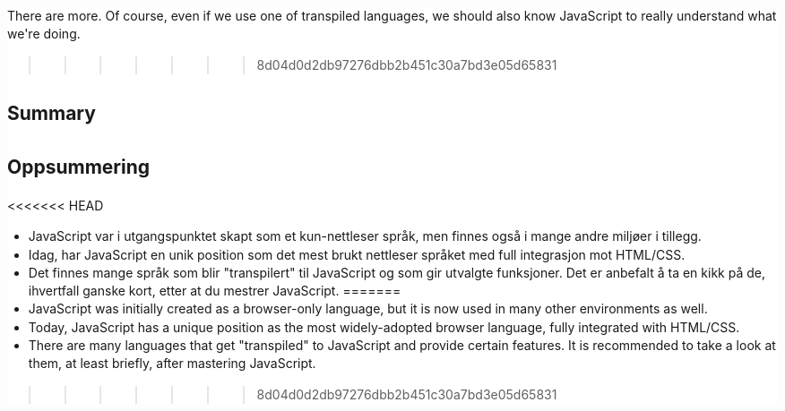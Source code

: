 There are more. Of course, even if we use one of transpiled languages, we should also know JavaScript to really understand what we're doing.
>>>>>>> 8d04d0d2db97276dbb2b451c30a7bd3e05d65831

## Summary
## Oppsummering

<<<<<<< HEAD
- JavaScript var i utgangspunktet skapt som et kun-nettleser språk, men finnes også i mange andre miljøer i tillegg.
- Idag, har JavaScript en unik position som det mest brukt nettleser språket med full integrasjon mot HTML/CSS.
- Det finnes mange språk som blir "transpilert" til JavaScript og som gir utvalgte funksjoner. Det er anbefalt å ta en kikk på de, ihvertfall ganske kort, etter at du mestrer JavaScript.
=======
- JavaScript was initially created as a browser-only language, but it is now used in many other environments as well.
- Today, JavaScript has a unique position as the most widely-adopted browser language, fully integrated with HTML/CSS.
- There are many languages that get "transpiled" to JavaScript and provide certain features. It is recommended to take a look at them, at least briefly, after mastering JavaScript.
>>>>>>> 8d04d0d2db97276dbb2b451c30a7bd3e05d65831
